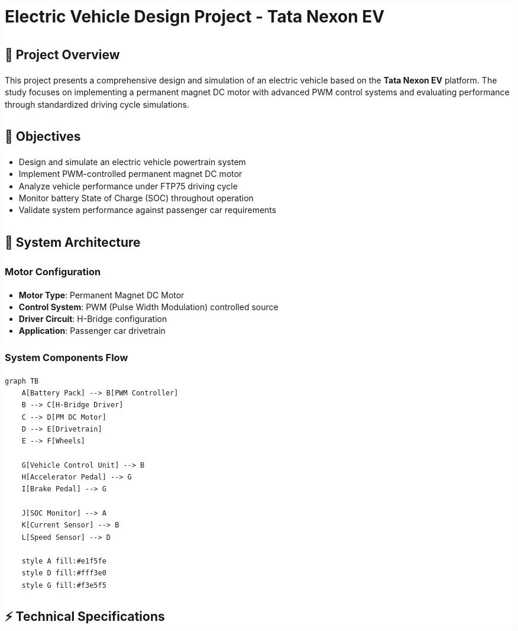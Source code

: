 # Electric Vehicle Design Project - Tata Nexon EV

## 🚗 Project Overview

This project presents a comprehensive design and simulation of an electric vehicle based on the **Tata Nexon EV** platform. The study focuses on implementing a permanent magnet DC motor with advanced PWM control systems and evaluating performance through standardized driving cycle simulations.

## 🎯 Objectives

- Design and simulate an electric vehicle powertrain system
- Implement PWM-controlled permanent magnet DC motor
- Analyze vehicle performance under FTP75 driving cycle
- Monitor battery State of Charge (SOC) throughout operation
- Validate system performance against passenger car requirements

## 🔧 System Architecture

### Motor Configuration
- **Motor Type**: Permanent Magnet DC Motor
- **Control System**: PWM (Pulse Width Modulation) controlled source
- **Driver Circuit**: H-Bridge configuration
- **Application**: Passenger car drivetrain

### System Components Flow

```mermaid
graph TB
    A[Battery Pack] --> B[PWM Controller]
    B --> C[H-Bridge Driver]
    C --> D[PM DC Motor]
    D --> E[Drivetrain]
    E --> F[Wheels]
    
    G[Vehicle Control Unit] --> B
    H[Accelerator Pedal] --> G
    I[Brake Pedal] --> G
    
    J[SOC Monitor] --> A
    K[Current Sensor] --> B
    L[Speed Sensor] --> D
    
    style A fill:#e1f5fe
    style D fill:#fff3e0
    style G fill:#f3e5f5
```

## ⚡ Technical Specifications
